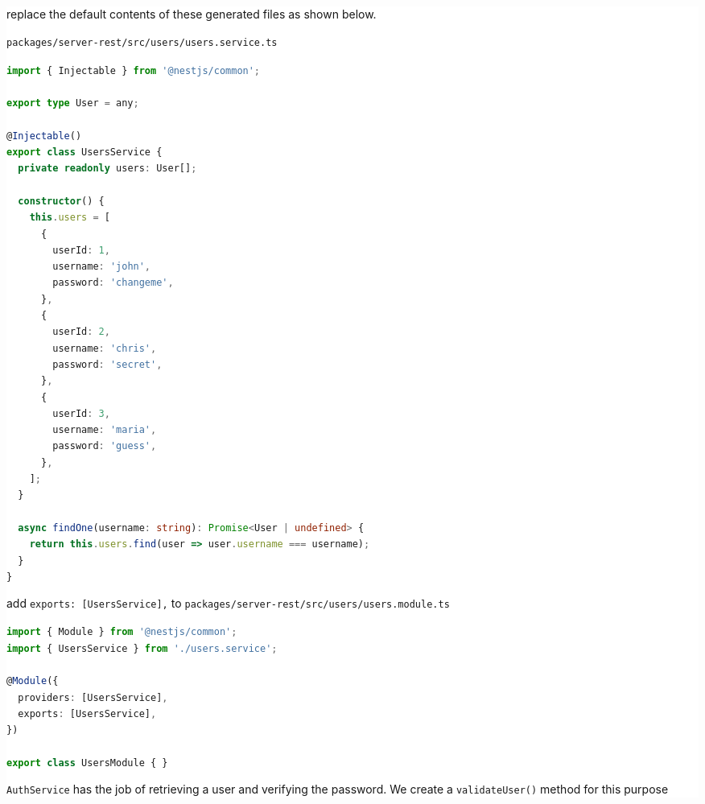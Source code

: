 replace the default contents of these generated files as shown below.

`packages/server-rest/src/users/users.service.ts`

```typescript
import { Injectable } from '@nestjs/common';

export type User = any;

@Injectable()
export class UsersService {
  private readonly users: User[];

  constructor() {
    this.users = [
      {
        userId: 1,
        username: 'john',
        password: 'changeme',
      },
      {
        userId: 2,
        username: 'chris',
        password: 'secret',
      },
      {
        userId: 3,
        username: 'maria',
        password: 'guess',
      },
    ];
  }

  async findOne(username: string): Promise<User | undefined> {
    return this.users.find(user => user.username === username);
  }
}
```

add `exports: [UsersService],` to `packages/server-rest/src/users/users.module.ts`

```typescript
import { Module } from '@nestjs/common';
import { UsersService } from './users.service';

@Module({
  providers: [UsersService],
  exports: [UsersService],
})

export class UsersModule { }
```

`AuthService` has the job of retrieving a user and verifying the password. We create a `validateUser()` method for this purpose
